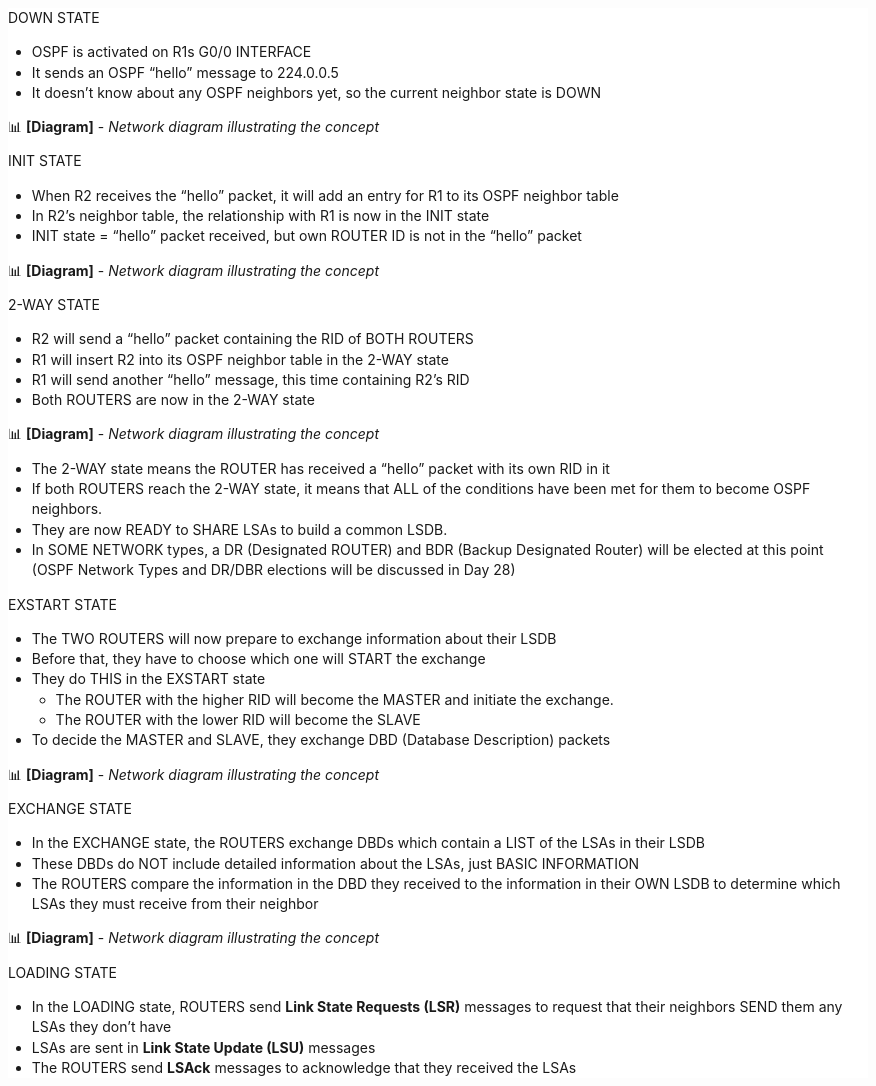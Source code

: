 DOWN STATE

- OSPF is activated on R1s G0/0 INTERFACE
- It sends an OSPF “hello” message to 224.0.0.5
- It doesn’t know about any OSPF neighbors yet, so the current neighbor state is DOWN

📊 **[Diagram]** - *Network diagram illustrating the concept*

INIT STATE

- When R2 receives the “hello” packet, it will add an entry for R1 to its OSPF neighbor table
- In R2’s neighbor table, the relationship with R1 is now in the INIT state
- INIT state = “hello” packet received, but own ROUTER ID is not in the “hello” packet

📊 **[Diagram]** - *Network diagram illustrating the concept*

2-WAY STATE

- R2 will send a “hello” packet containing the RID of BOTH ROUTERS
- R1 will insert R2 into its OSPF neighbor table in the 2-WAY state
- R1 will send another “hello” message, this time containing R2’s RID
- Both ROUTERS are now in the 2-WAY state

📊 **[Diagram]** - *Network diagram illustrating the concept*

- The 2-WAY state means the ROUTER has received a “hello” packet with its own RID in it
- If both ROUTERS reach the 2-WAY state, it means that ALL of the conditions have been met for them to become OSPF neighbors.
- They are now READY to SHARE LSAs to build a common LSDB.
- In SOME NETWORK types, a DR (Designated ROUTER) and BDR (Backup Designated Router) will be elected at this point (OSPF Network Types and DR/DBR elections will be discussed in Day 28)

EXSTART STATE

- The TWO ROUTERS will now prepare to exchange information about their LSDB
- Before that, they have to choose which one will START the exchange
- They do THIS in the EXSTART state
    - The ROUTER with the higher RID will become the MASTER and initiate the exchange.
    - The ROUTER with the lower RID will become the SLAVE
- To decide the MASTER and SLAVE, they exchange DBD (Database Description) packets

📊 **[Diagram]** - *Network diagram illustrating the concept*

EXCHANGE STATE

- In the EXCHANGE state, the ROUTERS exchange DBDs which contain a LIST of the LSAs in their LSDB
- These DBDs do NOT include detailed information about the LSAs, just BASIC INFORMATION
- The ROUTERS compare the information in the DBD they received to the information in their OWN LSDB to determine which LSAs they must receive from their neighbor

📊 **[Diagram]** - *Network diagram illustrating the concept*

LOADING STATE

- In the LOADING state, ROUTERS send **Link State Requests (LSR)** messages to request that their neighbors SEND them any LSAs they don’t have
- LSAs are sent in **Link State Update (LSU)** messages
- The ROUTERS send **LSAck** messages to acknowledge that they received the LSAs
